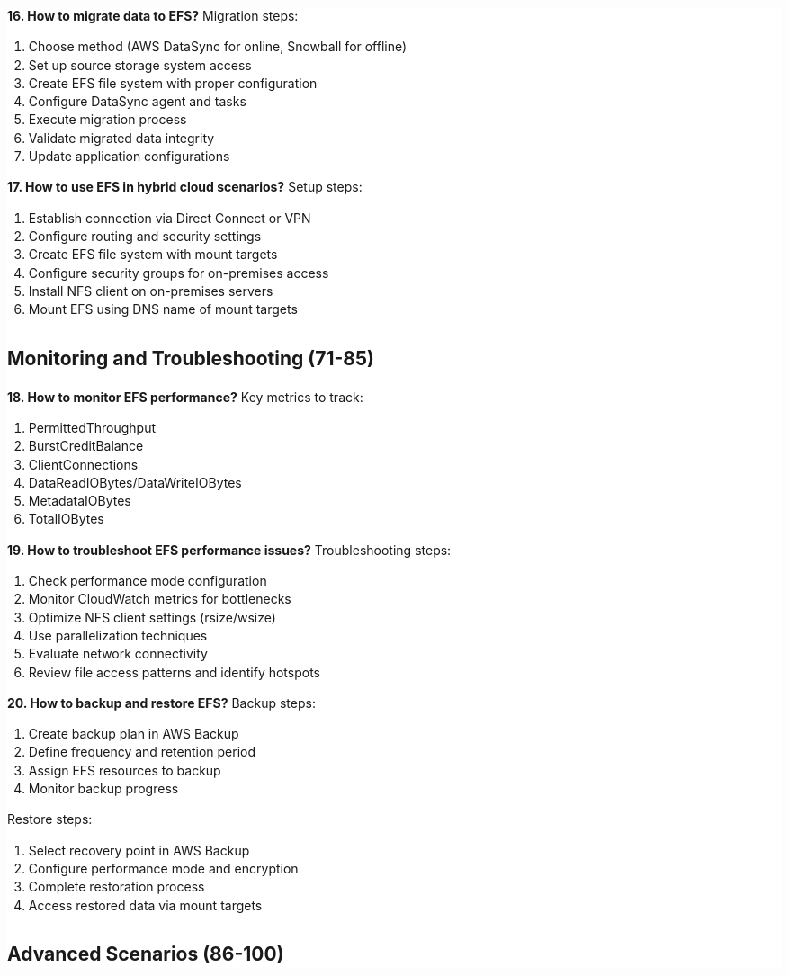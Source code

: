 **16. How to migrate data to EFS?**
Migration steps:
1. Choose method (AWS DataSync for online, Snowball for offline)
2. Set up source storage system access
3. Create EFS file system with proper configuration
4. Configure DataSync agent and tasks
5. Execute migration process
6. Validate migrated data integrity
7. Update application configurations

**17. How to use EFS in hybrid cloud scenarios?**
Setup steps:
1. Establish connection via Direct Connect or VPN
2. Configure routing and security settings
3. Create EFS file system with mount targets
4. Configure security groups for on-premises access
5. Install NFS client on on-premises servers
6. Mount EFS using DNS name of mount targets

## **Monitoring and Troubleshooting (71-85)**

**18. How to monitor EFS performance?**
Key metrics to track:
1. PermittedThroughput
2. BurstCreditBalance
3. ClientConnections
4. DataReadIOBytes/DataWriteIOBytes
5. MetadataIOBytes
6. TotalIOBytes

**19. How to troubleshoot EFS performance issues?**
Troubleshooting steps:
1. Check performance mode configuration
2. Monitor CloudWatch metrics for bottlenecks
3. Optimize NFS client settings (rsize/wsize)
4. Use parallelization techniques
5. Evaluate network connectivity
6. Review file access patterns and identify hotspots

**20. How to backup and restore EFS?**
Backup steps:
1. Create backup plan in AWS Backup
2. Define frequency and retention period
3. Assign EFS resources to backup
4. Monitor backup progress

Restore steps:
1. Select recovery point in AWS Backup
2. Configure performance mode and encryption
3. Complete restoration process
4. Access restored data via mount targets

## **Advanced Scenarios (86-100)**
